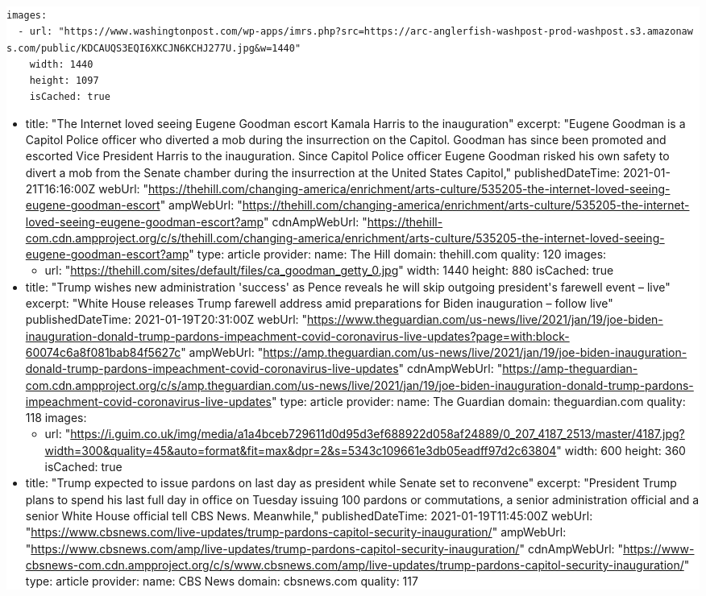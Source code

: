     images:
      - url: "https://www.washingtonpost.com/wp-apps/imrs.php?src=https://arc-anglerfish-washpost-prod-washpost.s3.amazonaws.com/public/KDCAUQS3EQI6XKCJN6KCHJ277U.jpg&w=1440"
        width: 1440
        height: 1097
        isCached: true
  - title: "The Internet loved seeing Eugene Goodman escort Kamala Harris to the inauguration"
    excerpt: "Eugene Goodman is a Capitol Police officer who diverted a mob during the insurrection on the Capitol. Goodman has since been promoted and escorted Vice President Harris to the inauguration. Since Capitol Police officer Eugene Goodman risked his own safety to divert a mob from the Senate chamber during the insurrection at the United States Capitol,"
    publishedDateTime: 2021-01-21T16:16:00Z
    webUrl: "https://thehill.com/changing-america/enrichment/arts-culture/535205-the-internet-loved-seeing-eugene-goodman-escort"
    ampWebUrl: "https://thehill.com/changing-america/enrichment/arts-culture/535205-the-internet-loved-seeing-eugene-goodman-escort?amp"
    cdnAmpWebUrl: "https://thehill-com.cdn.ampproject.org/c/s/thehill.com/changing-america/enrichment/arts-culture/535205-the-internet-loved-seeing-eugene-goodman-escort?amp"
    type: article
    provider:
      name: The Hill
      domain: thehill.com
    quality: 120
    images:
      - url: "https://thehill.com/sites/default/files/ca_goodman_getty_0.jpg"
        width: 1440
        height: 880
        isCached: true
  - title: "Trump wishes new administration 'success' as Pence reveals he will skip outgoing president's farewell event – live"
    excerpt: "White House releases Trump farewell address amid preparations for Biden inauguration – follow live"
    publishedDateTime: 2021-01-19T20:31:00Z
    webUrl: "https://www.theguardian.com/us-news/live/2021/jan/19/joe-biden-inauguration-donald-trump-pardons-impeachment-covid-coronavirus-live-updates?page=with:block-60074c6a8f081bab84f5627c"
    ampWebUrl: "https://amp.theguardian.com/us-news/live/2021/jan/19/joe-biden-inauguration-donald-trump-pardons-impeachment-covid-coronavirus-live-updates"
    cdnAmpWebUrl: "https://amp-theguardian-com.cdn.ampproject.org/c/s/amp.theguardian.com/us-news/live/2021/jan/19/joe-biden-inauguration-donald-trump-pardons-impeachment-covid-coronavirus-live-updates"
    type: article
    provider:
      name: The Guardian
      domain: theguardian.com
    quality: 118
    images:
      - url: "https://i.guim.co.uk/img/media/a1a4bceb729611d0d95d3ef688922d058af24889/0_207_4187_2513/master/4187.jpg?width=300&quality=45&auto=format&fit=max&dpr=2&s=5343c109661e3db05eadff97d2c63804"
        width: 600
        height: 360
        isCached: true
  - title: "Trump expected to issue pardons on last day as president while Senate set to reconvene"
    excerpt: "President Trump plans to spend his last full day in office on Tuesday issuing 100 pardons or commutations, a senior administration official and a senior White House official tell CBS News. Meanwhile,"
    publishedDateTime: 2021-01-19T11:45:00Z
    webUrl: "https://www.cbsnews.com/live-updates/trump-pardons-capitol-security-inauguration/"
    ampWebUrl: "https://www.cbsnews.com/amp/live-updates/trump-pardons-capitol-security-inauguration/"
    cdnAmpWebUrl: "https://www-cbsnews-com.cdn.ampproject.org/c/s/www.cbsnews.com/amp/live-updates/trump-pardons-capitol-security-inauguration/"
    type: article
    provider:
      name: CBS News
      domain: cbsnews.com
    quality: 117